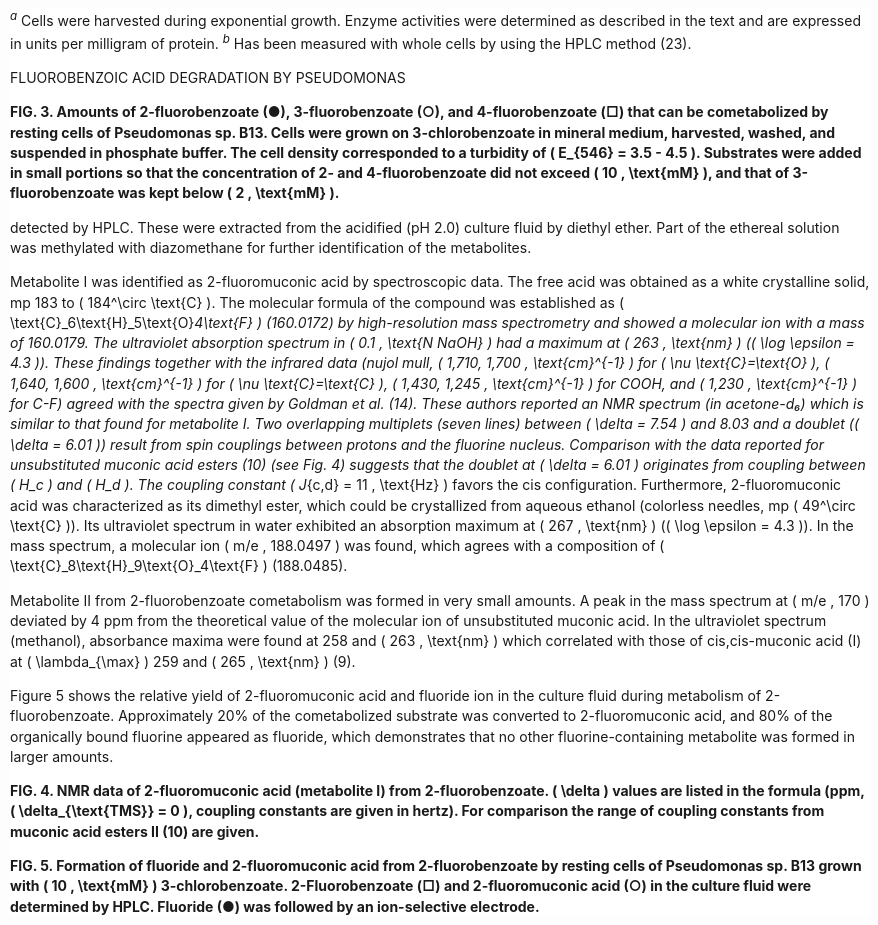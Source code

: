 ${}^{a}$ Cells were harvested during exponential growth. Enzyme activities were determined as described in the text
and are expressed in units per milligram of protein.
${}^{b}$ Has been measured with whole cells by using the HPLC method (23).

FLUOROBENZOIC ACID DEGRADATION BY PSEUDOMONAS

**FIG. 3. Amounts of 2-fluorobenzoate (●), 3-fluorobenzoate (○), and 4-fluorobenzoate (□) that can be cometabolized by resting cells of Pseudomonas sp. B13. Cells were grown on 3-chlorobenzoate in mineral medium, harvested, washed, and suspended in phosphate buffer. The cell density corresponded to a turbidity of \( E_{546} = 3.5 - 4.5 \). Substrates were added in small portions so that the concentration of 2- and 4-fluorobenzoate did not exceed \( 10 \, \text{mM} \), and that of 3-fluorobenzoate was kept below \( 2 \, \text{mM} \).**

detected by HPLC. These were extracted from the acidified (pH 2.0) culture fluid by diethyl ether. Part of the ethereal solution was methylated with diazomethane for further identification of the metabolites.

Metabolite I was identified as 2-fluoromuconic acid by spectroscopic data. The free acid was obtained as a white crystalline solid, mp 183 to \( 184^\circ \text{C} \). The molecular formula of the compound was established as \( \text{C}_6\text{H}_5\text{O}_4\text{F} \) (160.0172) by high-resolution mass spectrometry and showed a molecular ion with a mass of 160.0179. The ultraviolet absorption spectrum in \( 0.1 \, \text{N NaOH} \) had a maximum at \( 263 \, \text{nm} \) (\( \log \epsilon = 4.3 \)). These findings together with the infrared data (nujol mull, \( 1,710, 1,700 \, \text{cm}^{-1} \) for \( \nu \text{C}=\text{O} \), \( 1,640, 1,600 \, \text{cm}^{-1} \) for \( \nu \text{C}=\text{C} \), \( 1,430, 1,245 \, \text{cm}^{-1} \) for COOH, and \( 1,230 \, \text{cm}^{-1} \) for C-F) agreed with the spectra given by Goldman et al. (14). These authors reported an NMR spectrum (in acetone-d₆) which is similar to that found for metabolite I. Two overlapping multiplets (seven lines) between \( \delta = 7.54 \) and 8.03 and a doublet (\( \delta = 6.01 \)) result from spin couplings between protons and the fluorine nucleus. Comparison with the data reported for unsubstituted muconic acid esters (10) (see Fig. 4) suggests that the doublet at \( \delta = 6.01 \) originates from coupling between \( H_c \) and \( H_d \). The coupling constant \( J_{c,d} = 11 \, \text{Hz} \) favors the cis configuration. Furthermore, 2-fluoromuconic acid was characterized as its dimethyl ester, which could be crystallized from aqueous ethanol (colorless needles, mp \( 49^\circ \text{C} \)). Its ultraviolet spectrum in water exhibited an absorption maximum at \( 267 \, \text{nm} \) (\( \log \epsilon = 4.3 \)). In the mass spectrum, a molecular ion \( m/e \, 188.0497 \) was found, which agrees with a composition of \( \text{C}_8\text{H}_9\text{O}_4\text{F} \) (188.0485).

Metabolite II from 2-fluorobenzoate cometabolism was formed in very small amounts. A peak in the mass spectrum at \( m/e \, 170 \) deviated by 4 ppm from the theoretical value of the molecular ion of unsubstituted muconic acid. In the ultraviolet spectrum (methanol), absorbance maxima were found at 258 and \( 263 \, \text{nm} \) which correlated with those of cis,cis-muconic acid (I) at \( \lambda_{\max} \) 259 and \( 265 \, \text{nm} \) (9).

Figure 5 shows the relative yield of 2-fluoromuconic acid and fluoride ion in the culture fluid during metabolism of 2-fluorobenzoate. Approximately 20% of the cometabolized substrate was converted to 2-fluoromuconic acid, and 80% of the organically bound fluorine appeared as fluoride, which demonstrates that no other fluorine-containing metabolite was formed in larger amounts.

**FIG. 4. NMR data of 2-fluoromuconic acid (metabolite I) from 2-fluorobenzoate. \( \delta \) values are listed in the formula (ppm, \( \delta_{\text{TMS}} = 0 \), coupling constants are given in hertz). For comparison the range of coupling constants from muconic acid esters II (10) are given.**

**FIG. 5. Formation of fluoride and 2-fluoromuconic acid from 2-fluorobenzoate by resting cells of Pseudomonas sp. B13 grown with \( 10 \, \text{mM} \) 3-chlorobenzoate. 2-Fluorobenzoate (□) and 2-fluoromuconic acid (○) in the culture fluid were determined by HPLC. Fluoride (●) was followed by an ion-selective electrode.**
